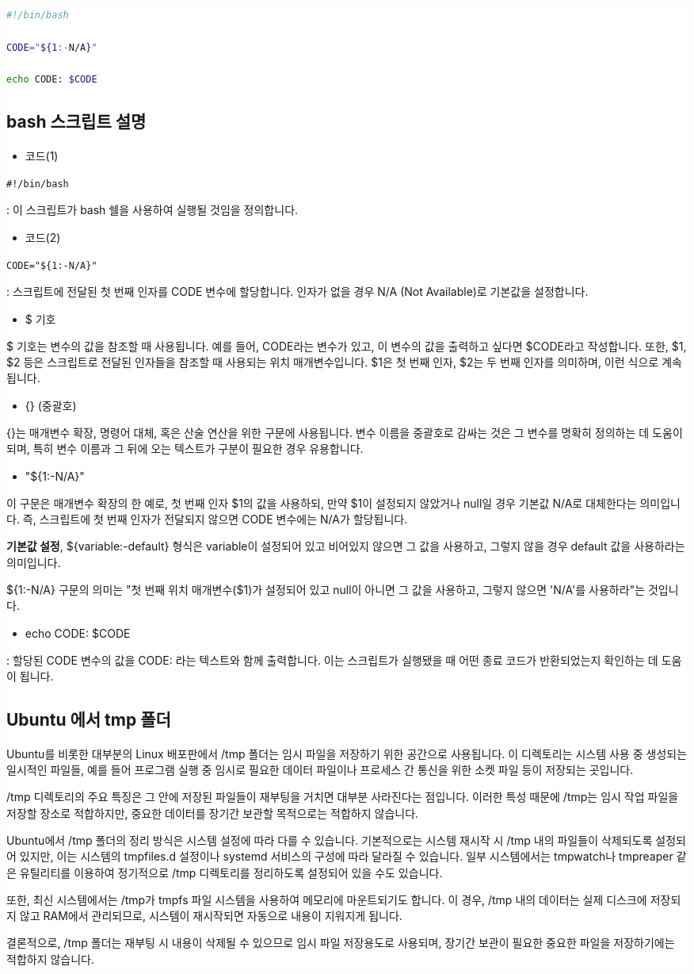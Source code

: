 ```bash
#!/bin/bash

CODE="${1:-N/A}"

echo CODE: $CODE
```

## bash 스크립트 설명

- 코드(1)

```
#!/bin/bash
```

 : 이 스크립트가 bash 쉘을 사용하여 실행될 것임을 정의합니다.

- 코드(2)

```
CODE="${1:-N/A}"
```

 : 스크립트에 전달된 첫 번째 인자를 CODE 변수에 할당합니다. 인자가 없을 경우 N/A (Not Available)로 기본값을 설정합니다.

- $ 기호

$ 기호는 변수의 값을 참조할 때 사용됩니다. 예를 들어, CODE라는 변수가 있고, 이 변수의 값을 출력하고 싶다면 $CODE라고 작성합니다. 또한, $1, $2 등은 스크립트로 전달된 인자들을 참조할 때 사용되는 위치 매개변수입니다. $1은 첫 번째 인자, $2는 두 번째 인자를 의미하며, 이런 식으로 계속됩니다.

- {} (중괄호)

{}는 매개변수 확장, 명령어 대체, 혹은 산술 연산을 위한 구문에 사용됩니다. 변수 이름을 중괄호로 감싸는 것은 그 변수를 명확히 정의하는 데 도움이 되며, 특히 변수 이름과 그 뒤에 오는 텍스트가 구분이 필요한 경우 유용합니다.

- "${1:-N/A}"

이 구문은 매개변수 확장의 한 예로, 첫 번째 인자 $1의 값을 사용하되, 만약 $1이 설정되지 않았거나 null일 경우 기본값 N/A로 대체한다는 의미입니다. 즉, 스크립트에 첫 번째 인자가 전달되지 않으면 CODE 변수에는 N/A가 할당됩니다.

**기본값 설정**, ${variable:-default} 형식은 variable이 설정되어 있고 비어있지 않으면 그 값을 사용하고, 그렇지 않을 경우 default 값을 사용하라는 의미입니다.

${1:-N/A} 구문의 의미는 "첫 번째 위치 매개변수($1)가 설정되어 있고 null이 아니면 그 값을 사용하고, 그렇지 않으면 'N/A'를 사용하라"는 것입니다. 

- echo CODE: $CODE

 : 할당된 CODE 변수의 값을 CODE: 라는 텍스트와 함께 출력합니다. 이는 스크립트가 실행됐을 때 어떤 종료 코드가 반환되었는지 확인하는 데 도움이 됩니다.


 ## Ubuntu 에서 tmp 폴더

Ubuntu를 비롯한 대부분의 Linux 배포판에서 /tmp 폴더는 임시 파일을 저장하기 위한 공간으로 사용됩니다. 이 디렉토리는 시스템 사용 중 생성되는 일시적인 파일들, 예를 들어 프로그램 실행 중 임시로 필요한 데이터 파일이나 프로세스 간 통신을 위한 소켓 파일 등이 저장되는 곳입니다.

/tmp 디렉토리의 주요 특징은 그 안에 저장된 파일들이 재부팅을 거치면 대부분 사라진다는 점입니다. 이러한 특성 때문에 /tmp는 임시 작업 파일을 저장할 장소로 적합하지만, 중요한 데이터를 장기간 보관할 목적으로는 적합하지 않습니다.

Ubuntu에서 /tmp 폴더의 정리 방식은 시스템 설정에 따라 다를 수 있습니다. 기본적으로는 시스템 재시작 시 /tmp 내의 파일들이 삭제되도록 설정되어 있지만, 이는 시스템의 tmpfiles.d 설정이나 systemd 서비스의 구성에 따라 달라질 수 있습니다. 일부 시스템에서는 tmpwatch나 tmpreaper 같은 유틸리티를 이용하여 정기적으로 /tmp 디렉토리를 정리하도록 설정되어 있을 수도 있습니다.

또한, 최신 시스템에서는 /tmp가 tmpfs 파일 시스템을 사용하여 메모리에 마운트되기도 합니다. 이 경우, /tmp 내의 데이터는 실제 디스크에 저장되지 않고 RAM에서 관리되므로, 시스템이 재시작되면 자동으로 내용이 지워지게 됩니다.

결론적으로, /tmp 폴더는 재부팅 시 내용이 삭제될 수 있으므로 임시 파일 저장용도로 사용되며, 장기간 보관이 필요한 중요한 파일을 저장하기에는 적합하지 않습니다.